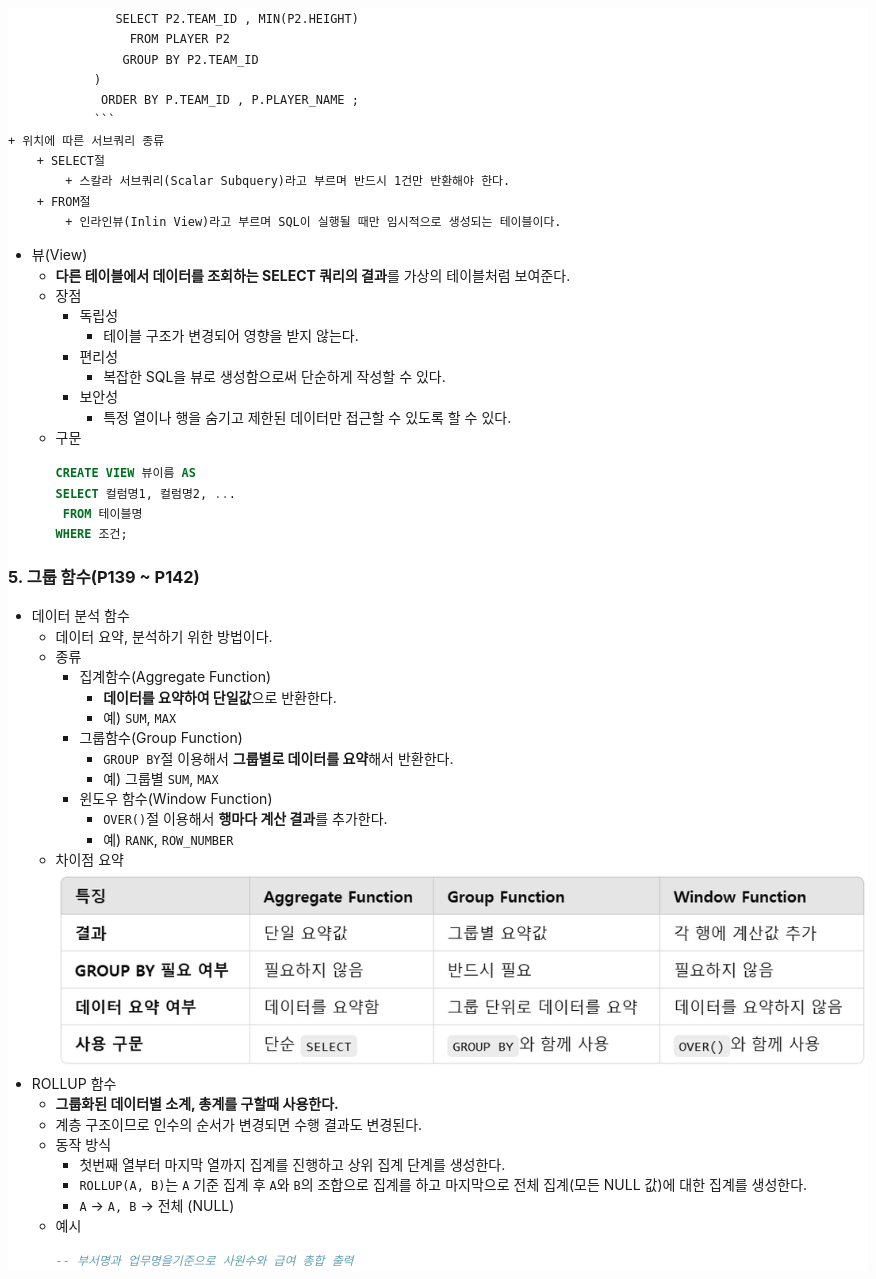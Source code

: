 				   SELECT P2.TEAM_ID , MIN(P2.HEIGHT)
					 FROM PLAYER P2
					GROUP BY P2.TEAM_ID
				)
				 ORDER BY P.TEAM_ID , P.PLAYER_NAME ;
				```
	+ 위치에 따른 서브쿼리 종류
		+ SELECT절
			+ 스칼라 서브쿼리(Scalar Subquery)라고 부르며 반드시 1건만 반환해야 한다.
		+ FROM절
			+ 인라인뷰(Inlin View)라고 부르며 SQL이 실행될 때만 임시적으로 생성되는 테이블이다.
+ 뷰(View)
	+ **다른 테이블에서 데이터를 조회하는 SELECT 쿼리의 결과**를 가상의 테이블처럼 보여준다.
	+ 장점
		+ 독립성
			+ 테이블 구조가 변경되어 영향을 받지 않는다.
		+ 편리성
			+ 복잡한 SQL을 뷰로 생성함으로써 단순하게 작성할 수 있다.
		+ 보안성
			+ 특정 열이나 행을 숨기고 제한된 데이터만 접근할 수 있도록 할 수 있다.
	+ 구문
		```SQL
		CREATE VIEW 뷰이름 AS
		SELECT 컬럼명1, 컬럼명2, ...
		 FROM 테이블명
		WHERE 조건;
		```
### 5. 그룹 함수(P139 ~ P142)
+ 데이터 분석 함수
	+ 데이터 요약, 분석하기 위한 방법이다.
	+ 종류
		+ 집계함수(Aggregate Function)
			+ **데이터를 요약하여 단일값**으로 반환한다.
			+ 예) `SUM`, `MAX`
		+ 그룹함수(Group Function)
			+ `GROUP BY`절 이용해서 **그룹별로 데이터를 요약**해서 반환한다.
			+ 예) 그룹별 `SUM`, `MAX`
		+ 윈도우 함수(Window Function)
			+ `OVER()`절 이용해서 **행마다 계산 결과**를 추가한다.
			+ 예) `RANK`, `ROW_NUMBER`
	+ 차이점 요약
	![차이점 요약](https://raw.githubusercontent.com/ISFX-Study/sqlp-study/main/img/2/img11.png)
+ ROLLUP 함수
	+ **그룹화된 데이터별 소계, 총계를 구할때 사용한다.**
	+ 계층 구조이므로 인수의 순서가 변경되면 수행 결과도 변경된다.
	+ 동작 방식
		+ 첫번째 열부터 마지막 열까지 집계를 진행하고 상위 집계 단계를 생성한다.
	    + `ROLLUP(A, B)`는 `A` 기준 집계 후 `A`와 `B`의 조합으로 집계를 하고 마지막으로 전체 집계(모든 NULL 값)에 대한 집계를 생성한다. 
	    + `A` → `A, B` → 전체 (NULL)
	+ 예시   
		```sql
		-- 부서명과 업무명을기준으로 사원수와 급여 총합 출력